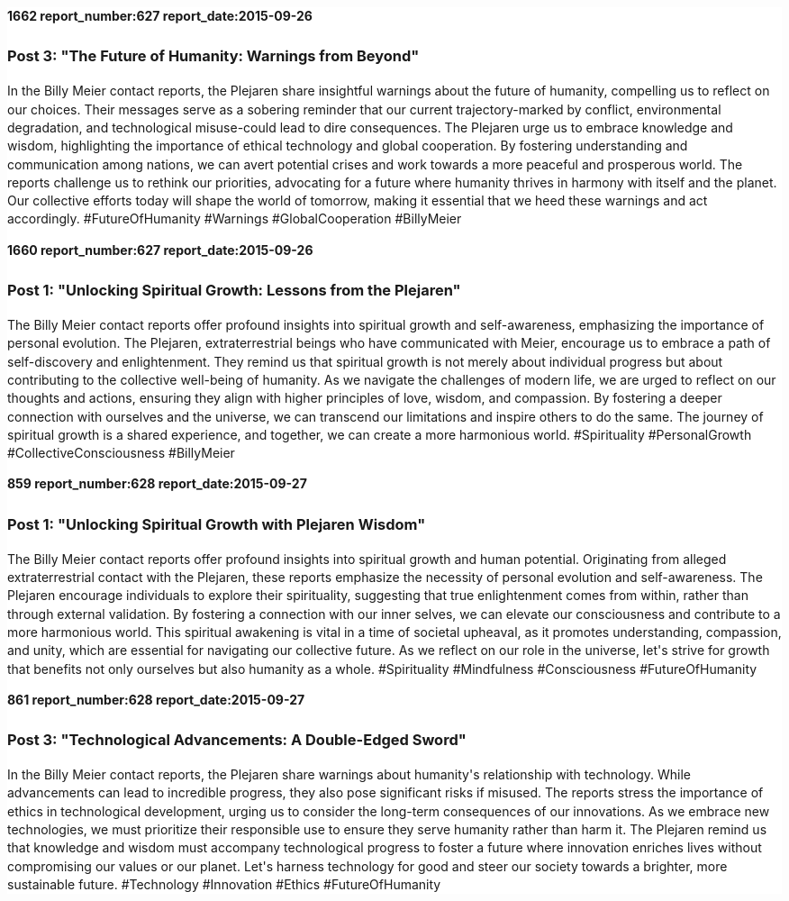 **1662 report_number:627 report_date:2015-09-26**
### Post 3: \"The Future of Humanity: Warnings from Beyond\"
In the Billy Meier contact reports, the Plejaren share insightful warnings about the future of humanity, compelling us to reflect on our choices. Their messages serve as a sobering reminder that our current trajectory-marked by conflict, environmental degradation, and technological misuse-could lead to dire consequences. The Plejaren urge us to embrace knowledge and wisdom, highlighting the importance of ethical technology and global cooperation. By fostering understanding and communication among nations, we can avert potential crises and work towards a more peaceful and prosperous world. The reports challenge us to rethink our priorities, advocating for a future where humanity thrives in harmony with itself and the planet. Our collective efforts today will shape the world of tomorrow, making it essential that we heed these warnings and act accordingly. #FutureOfHumanity #Warnings #GlobalCooperation #BillyMeier

**1660 report_number:627 report_date:2015-09-26**
### Post 1: \"Unlocking Spiritual Growth: Lessons from the Plejaren\"
The Billy Meier contact reports offer profound insights into spiritual growth and self-awareness, emphasizing the importance of personal evolution. The Plejaren, extraterrestrial beings who have communicated with Meier, encourage us to embrace a path of self-discovery and enlightenment. They remind us that spiritual growth is not merely about individual progress but about contributing to the collective well-being of humanity. As we navigate the challenges of modern life, we are urged to reflect on our thoughts and actions, ensuring they align with higher principles of love, wisdom, and compassion. By fostering a deeper connection with ourselves and the universe, we can transcend our limitations and inspire others to do the same. The journey of spiritual growth is a shared experience, and together, we can create a more harmonious world. #Spirituality #PersonalGrowth #CollectiveConsciousness #BillyMeier

**859 report_number:628 report_date:2015-09-27**
### Post 1: \"Unlocking Spiritual Growth with Plejaren Wisdom\"
The Billy Meier contact reports offer profound insights into spiritual growth and human potential. Originating from alleged extraterrestrial contact with the Plejaren, these reports emphasize the necessity of personal evolution and self-awareness. The Plejaren encourage individuals to explore their spirituality, suggesting that true enlightenment comes from within, rather than through external validation. By fostering a connection with our inner selves, we can elevate our consciousness and contribute to a more harmonious world. This spiritual awakening is vital in a time of societal upheaval, as it promotes understanding, compassion, and unity, which are essential for navigating our collective future. As we reflect on our role in the universe, let's strive for growth that benefits not only ourselves but also humanity as a whole. 
#Spirituality #Mindfulness #Consciousness #FutureOfHumanity

**861 report_number:628 report_date:2015-09-27**
### Post 3: \"Technological Advancements: A Double-Edged Sword\"
In the Billy Meier contact reports, the Plejaren share warnings about humanity's relationship with technology. While advancements can lead to incredible progress, they also pose significant risks if misused. The reports stress the importance of ethics in technological development, urging us to consider the long-term consequences of our innovations. As we embrace new technologies, we must prioritize their responsible use to ensure they serve humanity rather than harm it. The Plejaren remind us that knowledge and wisdom must accompany technological progress to foster a future where innovation enriches lives without compromising our values or our planet. Let's harness technology for good and steer our society towards a brighter, more sustainable future. 
#Technology #Innovation #Ethics #FutureOfHumanity

